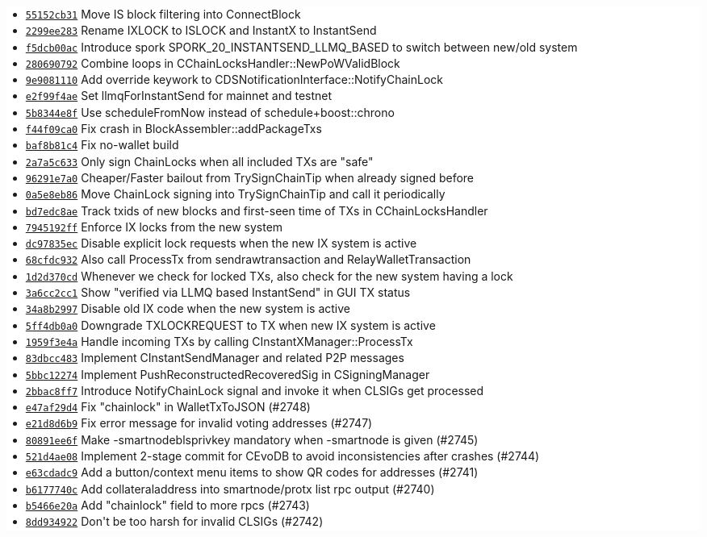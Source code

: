 - [`55152cb31`](https://github.com/coinrac/coinrac/commit/55152cb31) Move IS block filtering into ConnectBlock
- [`2299ee283`](https://github.com/coinrac/coinrac/commit/2299ee283) Rename IXLOCK to ISLOCK and InstantX to InstantSend
- [`f5dcb00ac`](https://github.com/coinrac/coinrac/commit/f5dcb00ac) Introduce spork SPORK_20_INSTANTSEND_LLMQ_BASED to switch between new/old system
- [`280690792`](https://github.com/coinrac/coinrac/commit/280690792) Combine loops in CChainLocksHandler::NewPoWValidBlock
- [`9e9081110`](https://github.com/coinrac/coinrac/commit/9e9081110) Add override keywork to CDSNotificationInterface::NotifyChainLock
- [`e2f99f4ae`](https://github.com/coinrac/coinrac/commit/e2f99f4ae) Set llmqForInstantSend for mainnet and testnet
- [`5b8344e8f`](https://github.com/coinrac/coinrac/commit/5b8344e8f) Use scheduleFromNow instead of schedule+boost::chrono
- [`f44f09ca0`](https://github.com/coinrac/coinrac/commit/f44f09ca0) Fix crash in BlockAssembler::addPackageTxs
- [`baf8b81c4`](https://github.com/coinrac/coinrac/commit/baf8b81c4) Fix no-wallet build
- [`2a7a5c633`](https://github.com/coinrac/coinrac/commit/2a7a5c633) Only sign ChainLocks when all included TXs are "safe"
- [`96291e7a0`](https://github.com/coinrac/coinrac/commit/96291e7a0) Cheaper/Faster bailout from TrySignChainTip when already signed before
- [`0a5e8eb86`](https://github.com/coinrac/coinrac/commit/0a5e8eb86) Move ChainLock signing into TrySignChainTip and call it periodically
- [`bd7edc8ae`](https://github.com/coinrac/coinrac/commit/bd7edc8ae) Track txids of new blocks and first-seen time of TXs in CChainLocksHandler
- [`7945192ff`](https://github.com/coinrac/coinrac/commit/7945192ff) Enforce IX locks from the new system
- [`dc97835ec`](https://github.com/coinrac/coinrac/commit/dc97835ec) Disable explicit lock requests when the new IX system is active
- [`68cfdc932`](https://github.com/coinrac/coinrac/commit/68cfdc932) Also call ProcessTx from sendrawtransaction and RelayWalletTransaction
- [`1d2d370cd`](https://github.com/coinrac/coinrac/commit/1d2d370cd) Whenever we check for locked TXs, also check for the new system having a lock
- [`3a6cc2cc1`](https://github.com/coinrac/coinrac/commit/3a6cc2cc1) Show "verified via LLMQ based InstantSend" in GUI TX status
- [`34a8b2997`](https://github.com/coinrac/coinrac/commit/34a8b2997) Disable old IX code when the new system is active
- [`5ff4db0a0`](https://github.com/coinrac/coinrac/commit/5ff4db0a0) Downgrade TXLOCKREQUEST to TX when new IX system is active
- [`1959f3e4a`](https://github.com/coinrac/coinrac/commit/1959f3e4a) Handle incoming TXs by calling CInstantXManager::ProcessTx
- [`83dbcc483`](https://github.com/coinrac/coinrac/commit/83dbcc483) Implement CInstantSendManager and related P2P messages
- [`5bbc12274`](https://github.com/coinrac/coinrac/commit/5bbc12274) Implement PushReconstructedRecoveredSig in CSigningManager
- [`2bbac8ff7`](https://github.com/coinrac/coinrac/commit/2bbac8ff7) Introduce NotifyChainLock signal and invoke it when CLSIGs get processed
- [`e47af29d4`](https://github.com/coinrac/coinrac/commit/e47af29d4) Fix "chainlock" in WalletTxToJSON (#2748)
- [`e21d8d6b9`](https://github.com/coinrac/coinrac/commit/e21d8d6b9) Fix error message for invalid voting addresses (#2747)
- [`80891ee6f`](https://github.com/coinrac/coinrac/commit/80891ee6f) Make -smartnodeblsprivkey mandatory when -smartnode is given (#2745)
- [`521d4ae08`](https://github.com/coinrac/coinrac/commit/521d4ae08) Implement 2-stage commit for CEvoDB to avoid inconsistencies after crashes (#2744)
- [`e63cdadc9`](https://github.com/coinrac/coinrac/commit/e63cdadc9) Add a button/context menu items to show QR codes for addresses (#2741)
- [`b6177740c`](https://github.com/coinrac/coinrac/commit/b6177740c) Add collateraladdress into smartnode/protx list rpc output (#2740)
- [`b5466e20a`](https://github.com/coinrac/coinrac/commit/b5466e20a) Add "chainlock" field to more rpcs (#2743)
- [`8dd934922`](https://github.com/coinrac/coinrac/commit/8dd934922) Don't be too harsh for invalid CLSIGs (#2742)